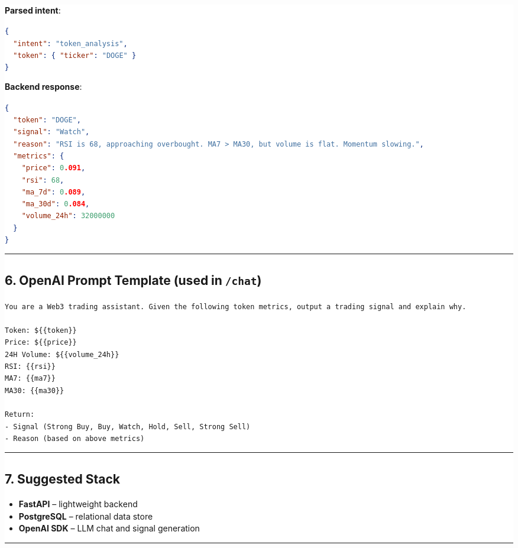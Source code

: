 **Parsed intent**:

```json
{
  "intent": "token_analysis",
  "token": { "ticker": "DOGE" }
}
```

**Backend response**:

```json
{
  "token": "DOGE",
  "signal": "Watch",
  "reason": "RSI is 68, approaching overbought. MA7 > MA30, but volume is flat. Momentum slowing.",
  "metrics": {
    "price": 0.091,
    "rsi": 68,
    "ma_7d": 0.089,
    "ma_30d": 0.084,
    "volume_24h": 32000000
  }
}
```

---

## 6. OpenAI Prompt Template (used in `/chat`)

```txt
You are a Web3 trading assistant. Given the following token metrics, output a trading signal and explain why.

Token: ${{token}}
Price: ${{price}}
24H Volume: ${{volume_24h}}
RSI: {{rsi}}
MA7: {{ma7}}
MA30: {{ma30}}

Return:
- Signal (Strong Buy, Buy, Watch, Hold, Sell, Strong Sell)
- Reason (based on above metrics)
```

---

## 7. Suggested Stack

* **FastAPI** – lightweight backend
* **PostgreSQL** – relational data store
* **OpenAI SDK** – LLM chat and signal generation

---